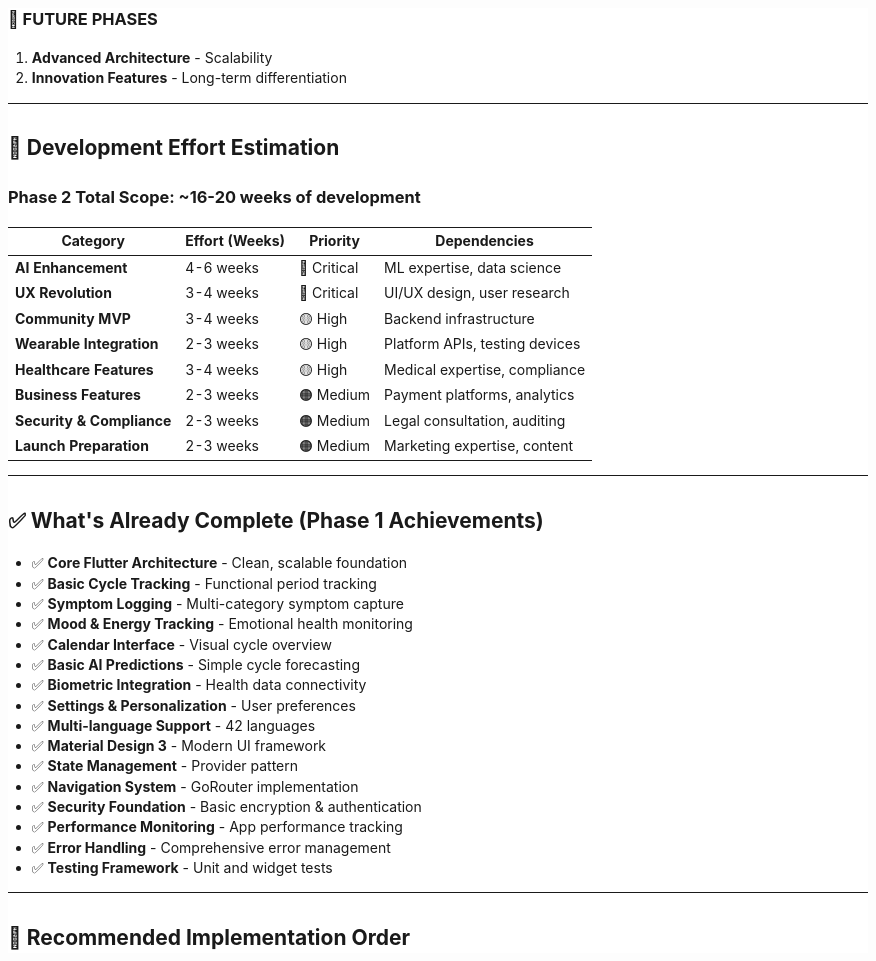 ### **🔵 FUTURE PHASES**
1. **Advanced Architecture** - Scalability
2. **Innovation Features** - Long-term differentiation

---

## 🎯 **Development Effort Estimation**

### **Phase 2 Total Scope**: ~16-20 weeks of development

| Category | Effort (Weeks) | Priority | Dependencies |
|----------|----------------|----------|--------------|
| **AI Enhancement** | 4-6 weeks | 🔴 Critical | ML expertise, data science |
| **UX Revolution** | 3-4 weeks | 🔴 Critical | UI/UX design, user research |
| **Community MVP** | 3-4 weeks | 🟡 High | Backend infrastructure |
| **Wearable Integration** | 2-3 weeks | 🟡 High | Platform APIs, testing devices |
| **Healthcare Features** | 3-4 weeks | 🟡 High | Medical expertise, compliance |
| **Business Features** | 2-3 weeks | 🟠 Medium | Payment platforms, analytics |
| **Security & Compliance** | 2-3 weeks | 🟠 Medium | Legal consultation, auditing |
| **Launch Preparation** | 2-3 weeks | 🟠 Medium | Marketing expertise, content |

---

## ✅ **What's Already Complete** (Phase 1 Achievements)

- ✅ **Core Flutter Architecture** - Clean, scalable foundation
- ✅ **Basic Cycle Tracking** - Functional period tracking
- ✅ **Symptom Logging** - Multi-category symptom capture
- ✅ **Mood & Energy Tracking** - Emotional health monitoring
- ✅ **Calendar Interface** - Visual cycle overview
- ✅ **Basic AI Predictions** - Simple cycle forecasting
- ✅ **Biometric Integration** - Health data connectivity
- ✅ **Settings & Personalization** - User preferences
- ✅ **Multi-language Support** - 42 languages
- ✅ **Material Design 3** - Modern UI framework
- ✅ **State Management** - Provider pattern
- ✅ **Navigation System** - GoRouter implementation
- ✅ **Security Foundation** - Basic encryption & authentication
- ✅ **Performance Monitoring** - App performance tracking
- ✅ **Error Handling** - Comprehensive error management
- ✅ **Testing Framework** - Unit and widget tests

---

## 🎯 **Recommended Implementation Order**
